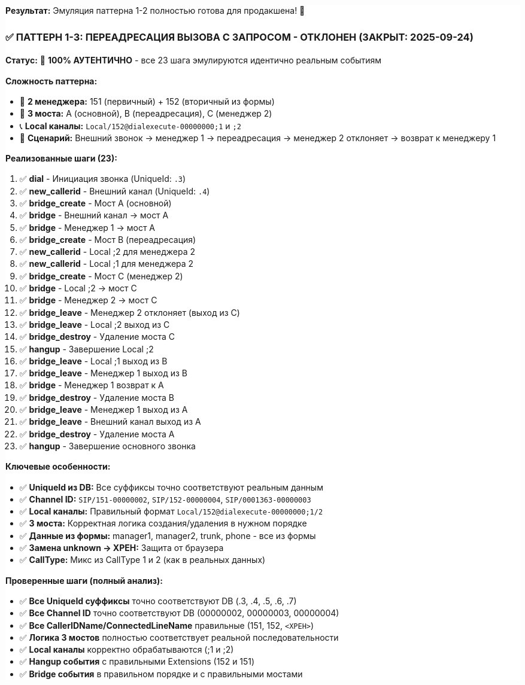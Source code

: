 **Результат:** Эмуляция паттерна 1-2 полностью готова для продакшена! 🚀

### ✅ ПАТТЕРН 1-3: ПЕРЕАДРЕСАЦИЯ ВЫЗОВА С ЗАПРОСОМ - ОТКЛОНЕН (ЗАКРЫТ: 2025-09-24)

**Статус:** 🎯 **100% АУТЕНТИЧНО** - все 23 шага эмулируются идентично реальным событиям

**Сложность паттерна:**
- 👥 **2 менеджера:** 151 (первичный) + 152 (вторичный из формы)
- 🌉 **3 моста:** A (основной), B (переадресация), C (менеджер 2)
- 📞 **Local каналы:** `Local/152@dialexecute-00000000;1` и `;2`
- 🔄 **Сценарий:** Внешний звонок → менеджер 1 → переадресация → менеджер 2 отклоняет → возврат к менеджеру 1

**Реализованные шаги (23):**
1. ✅ **dial** - Инициация звонка (UniqueId: `.3`)
2. ✅ **new_callerid** - Внешний канал (UniqueId: `.4`) 
3. ✅ **bridge_create** - Мост A (основной)
4. ✅ **bridge** - Внешний канал → мост A
5. ✅ **bridge** - Менеджер 1 → мост A
6. ✅ **bridge_create** - Мост B (переадресация)
7. ✅ **new_callerid** - Local ;2 для менеджера 2
8. ✅ **new_callerid** - Local ;1 для менеджера 2
9. ✅ **bridge_create** - Мост C (менеджер 2)
10. ✅ **bridge** - Local ;2 → мост C
11. ✅ **bridge** - Менеджер 2 → мост C
12. ✅ **bridge_leave** - Менеджер 2 отклоняет (выход из C)
13. ✅ **bridge_leave** - Local ;2 выход из C
14. ✅ **bridge_destroy** - Удаление моста C
15. ✅ **hangup** - Завершение Local ;2
16. ✅ **bridge_leave** - Local ;1 выход из B
17. ✅ **bridge_leave** - Менеджер 1 выход из B
18. ✅ **bridge** - Менеджер 1 возврат к A
19. ✅ **bridge_destroy** - Удаление моста B
20. ✅ **bridge_leave** - Менеджер 1 выход из A
21. ✅ **bridge_leave** - Внешний канал выход из A
22. ✅ **bridge_destroy** - Удаление моста A
23. ✅ **hangup** - Завершение основного звонка

**Ключевые особенности:**
- ✅ **UniqueId из DB:** Все суффиксы точно соответствуют реальным данным
- ✅ **Channel ID:** `SIP/151-00000002`, `SIP/152-00000004`, `SIP/0001363-00000003`
- ✅ **Local каналы:** Правильный формат `Local/152@dialexecute-00000000;1/2`
- ✅ **3 моста:** Корректная логика создания/удаления в нужном порядке
- ✅ **Данные из формы:** manager1, manager2, trunk, phone - все из формы
- ✅ **Замена unknown → ХРЕН:** Защита от браузера
- ✅ **CallType:** Микс из CallType 1 и 2 (как в реальных данных)

**Проверенные шаги (полный анализ):**
- ✅ **Все UniqueId суффиксы** точно соответствуют DB (.3, .4, .5, .6, .7)
- ✅ **Все Channel ID** точно соответствуют DB (00000002, 00000003, 00000004)  
- ✅ **Все CallerIDName/ConnectedLineName** правильные (151, 152, `<ХРЕН>`)
- ✅ **Логика 3 мостов** полностью соответствует реальной последовательности
- ✅ **Local каналы** корректно обрабатываются (;1 и ;2)
- ✅ **Hangup события** с правильными Extensions (152 и 151)
- ✅ **Bridge события** в правильном порядке и с правильными мостами
